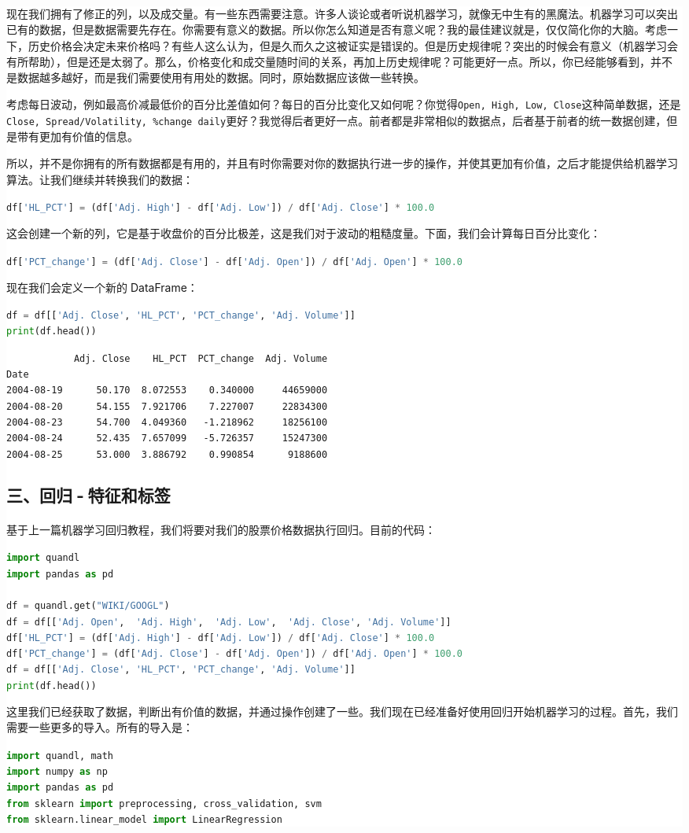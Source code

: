 现在我们拥有了修正的列，以及成交量。有一些东西需要注意。许多人谈论或者听说机器学习，就像无中生有的黑魔法。机器学习可以突出已有的数据，但是数据需要先存在。你需要有意义的数据。所以你怎么知道是否有意义呢？我的最佳建议就是，仅仅简化你的大脑。考虑一下，历史价格会决定未来价格吗？有些人这么认为，但是久而久之这被证实是错误的。但是历史规律呢？突出的时候会有意义（机器学习会有所帮助），但是还是太弱了。那么，价格变化和成交量随时间的关系，再加上历史规律呢？可能更好一点。所以，你已经能够看到，并不是数据越多越好，而是我们需要使用有用处的数据。同时，原始数据应该做一些转换。

考虑每日波动，例如最高价减最低价的百分比差值如何？每日的百分比变化又如何呢？你觉得`Open, High, Low, Close`这种简单数据，还是`Close, Spread/Volatility, %change daily`更好？我觉得后者更好一点。前者都是非常相似的数据点，后者基于前者的统一数据创建，但是带有更加有价值的信息。

所以，并不是你拥有的所有数据都是有用的，并且有时你需要对你的数据执行进一步的操作，并使其更加有价值，之后才能提供给机器学习算法。让我们继续并转换我们的数据：

```py
df['HL_PCT'] = (df['Adj. High'] - df['Adj. Low']) / df['Adj. Close'] * 100.0
```

这会创建一个新的列，它是基于收盘价的百分比极差，这是我们对于波动的粗糙度量。下面，我们会计算每日百分比变化：

```py
df['PCT_change'] = (df['Adj. Close'] - df['Adj. Open']) / df['Adj. Open'] * 100.0
```
现在我们会定义一个新的 DataFrame：

```py
df = df[['Adj. Close', 'HL_PCT', 'PCT_change', 'Adj. Volume']]
print(df.head())
```

```
            Adj. Close    HL_PCT  PCT_change  Adj. Volume
Date                                                     
2004-08-19      50.170  8.072553    0.340000     44659000
2004-08-20      54.155  7.921706    7.227007     22834300
2004-08-23      54.700  4.049360   -1.218962     18256100
2004-08-24      52.435  7.657099   -5.726357     15247300
2004-08-25      53.000  3.886792    0.990854      9188600
```


## 三、回归 - 特征和标签

基于上一篇机器学习回归教程，我们将要对我们的股票价格数据执行回归。目前的代码：

```py
import quandl
import pandas as pd

df = quandl.get("WIKI/GOOGL")
df = df[['Adj. Open',  'Adj. High',  'Adj. Low',  'Adj. Close', 'Adj. Volume']]
df['HL_PCT'] = (df['Adj. High'] - df['Adj. Low']) / df['Adj. Close'] * 100.0
df['PCT_change'] = (df['Adj. Close'] - df['Adj. Open']) / df['Adj. Open'] * 100.0
df = df[['Adj. Close', 'HL_PCT', 'PCT_change', 'Adj. Volume']]
print(df.head())
```

这里我们已经获取了数据，判断出有价值的数据，并通过操作创建了一些。我们现在已经准备好使用回归开始机器学习的过程。首先，我们需要一些更多的导入。所有的导入是：

```py
import quandl, math
import numpy as np
import pandas as pd
from sklearn import preprocessing, cross_validation, svm
from sklearn.linear_model import LinearRegression
```
